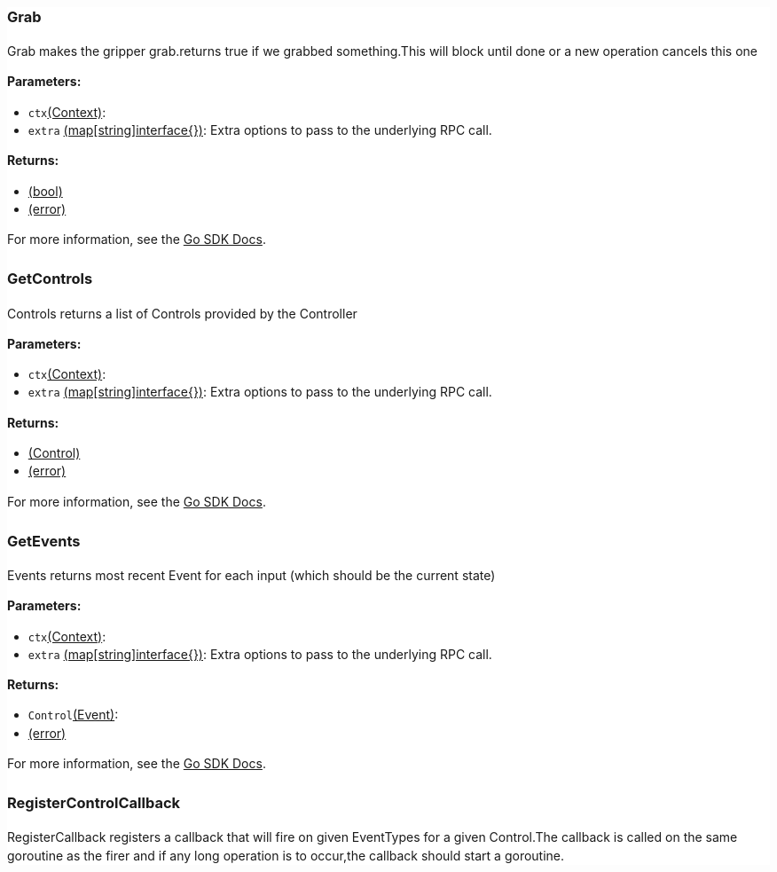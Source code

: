 ### Grab

Grab makes the gripper grab.returns true if we grabbed something.This will block until done or a new operation cancels this one

**Parameters:**

- `ctx`[(Context)](https://pkg.go.dev/context#ctx):
- `extra` [(map[string]interface\{\})](https://go.dev/blog/maps): Extra options to pass to the underlying RPC call.

**Returns:**

- [(bool)](<INSERT PARAM TYPE LINK>)
- [(error)](<INSERT PARAM TYPE LINK>)

For more information, see the [Go SDK Docs](https://pkg.go.dev/go.viam.com/rdk/components/gripper#Gripper).

### GetControls

Controls returns a list of Controls provided by the Controller

**Parameters:**

- `ctx`[(Context)](https://pkg.go.dev/context#ctx):
- `extra` [(map[string]interface\{\})](https://go.dev/blog/maps): Extra options to pass to the underlying RPC call.

**Returns:**

- [(Control)](<INSERT PARAM TYPE LINK>)
- [(error)](<INSERT PARAM TYPE LINK>)

For more information, see the [Go SDK Docs](https://pkg.go.dev/go.viam.com/rdk/components/input#Controller).

### GetEvents

Events returns most recent Event for each input (which should be the current state)

**Parameters:**

- `ctx`[(Context)](https://pkg.go.dev/context#ctx):
- `extra` [(map[string]interface\{\})](https://go.dev/blog/maps): Extra options to pass to the underlying RPC call.

**Returns:**

- `Control`[(Event)](https://pkg.go.dev#Control#Control):
- [(error)](<INSERT PARAM TYPE LINK>)

For more information, see the [Go SDK Docs](https://pkg.go.dev/go.viam.com/rdk/components/input#Controller).

### RegisterControlCallback

RegisterCallback registers a callback that will fire on given EventTypes for a given Control.The callback is called on the same goroutine as the firer and if any long operation is to occur,the callback should start a goroutine.
